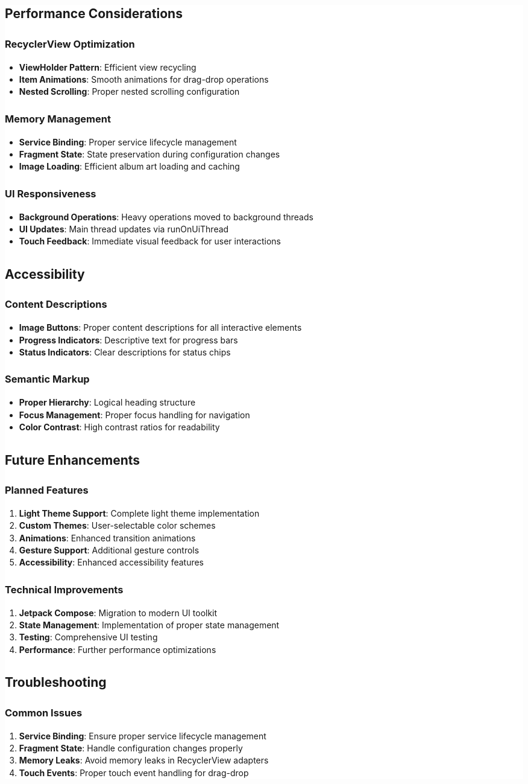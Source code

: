 ## Performance Considerations

### RecyclerView Optimization
- **ViewHolder Pattern**: Efficient view recycling
- **Item Animations**: Smooth animations for drag-drop operations
- **Nested Scrolling**: Proper nested scrolling configuration

### Memory Management
- **Service Binding**: Proper service lifecycle management
- **Fragment State**: State preservation during configuration changes
- **Image Loading**: Efficient album art loading and caching

### UI Responsiveness
- **Background Operations**: Heavy operations moved to background threads
- **UI Updates**: Main thread updates via runOnUiThread
- **Touch Feedback**: Immediate visual feedback for user interactions

## Accessibility

### Content Descriptions
- **Image Buttons**: Proper content descriptions for all interactive elements
- **Progress Indicators**: Descriptive text for progress bars
- **Status Indicators**: Clear descriptions for status chips

### Semantic Markup
- **Proper Hierarchy**: Logical heading structure
- **Focus Management**: Proper focus handling for navigation
- **Color Contrast**: High contrast ratios for readability

## Future Enhancements

### Planned Features
1. **Light Theme Support**: Complete light theme implementation
2. **Custom Themes**: User-selectable color schemes
3. **Animations**: Enhanced transition animations
4. **Gesture Support**: Additional gesture controls
5. **Accessibility**: Enhanced accessibility features

### Technical Improvements
1. **Jetpack Compose**: Migration to modern UI toolkit
2. **State Management**: Implementation of proper state management
3. **Testing**: Comprehensive UI testing
4. **Performance**: Further performance optimizations

## Troubleshooting

### Common Issues
1. **Service Binding**: Ensure proper service lifecycle management
2. **Fragment State**: Handle configuration changes properly
3. **Memory Leaks**: Avoid memory leaks in RecyclerView adapters
4. **Touch Events**: Proper touch event handling for drag-drop
